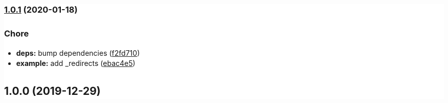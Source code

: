 ### [1.0.1](https://github.com/Gomah/nuxt-ghost/compare/v1.0.0...v1.0.1) (2020-01-18)


### Chore

* **deps:** bump dependencies ([f2fd710](https://github.com/Gomah/nuxt-ghost/commit/f2fd71052093bc932fb613c191d369accef7d61f))
* **example:** add _redirects ([ebac4e5](https://github.com/Gomah/nuxt-ghost/commit/ebac4e56db4fa9250c299fec719c97d4b7b59e62))

## 1.0.0 (2019-12-29)

